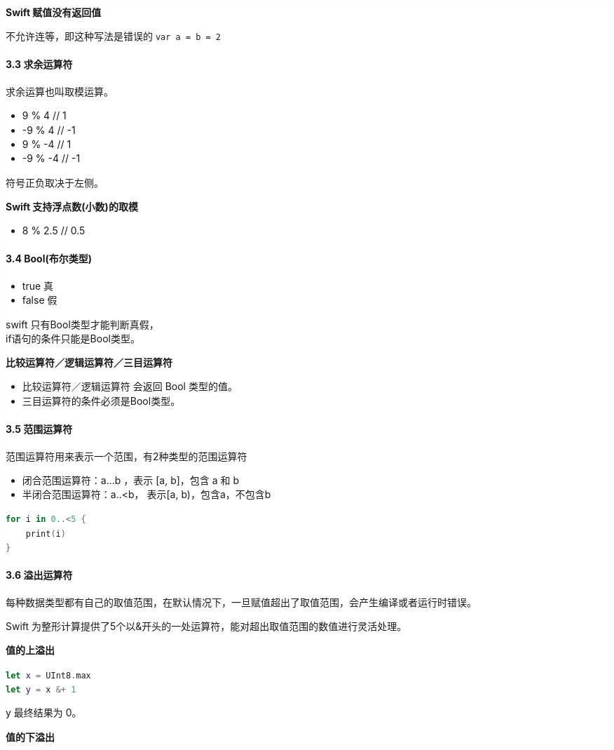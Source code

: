**Swift 赋值没有返回值**

不允许连等，即这种写法是错误的 `var a = b = 2` 

#### 3.3 求余运算符

求余运算也叫取模运算。

- 9 % 4  // 1
- -9 % 4 // -1
- 9 % -4 // 1
- -9 % -4 // -1

符号正负取决于左侧。

**Swift 支持浮点数(小数)的取模**

- 8 % 2.5 // 0.5

#### 3.4 Bool(布尔类型)

- true 真
- false 假

swift 只有Bool类型才能判断真假，  
if语句的条件只能是Bool类型。

**比较运算符／逻辑运算符／三目运算符**

- 比较运算符／逻辑运算符 会返回 Bool 类型的值。
- 三目运算符的条件必须是Bool类型。

#### 3.5 范围运算符

范围运算符用来表示一个范围，有2种类型的范围运算符

- 闭合范围运算符：a...b ，表示 [a, b]，包含 a 和 b
- 半闭合范围运算符：a..<b， 表示[a, b)，包含a，不包含b

```swift
for i in 0..<5 {
    print(i)
}
```

#### 3.6 溢出运算符

每种数据类型都有自己的取值范围，在默认情况下，一旦赋值超出了取值范围，会产生编译或者运行时错误。

Swift 为整形计算提供了5个以&开头的一处运算符，能对超出取值范围的数值进行灵活处理。

**值的上溢出**

```swift
let x = UInt8.max
let y = x &+ 1
```

y 最终结果为 0。

**值的下溢出**
